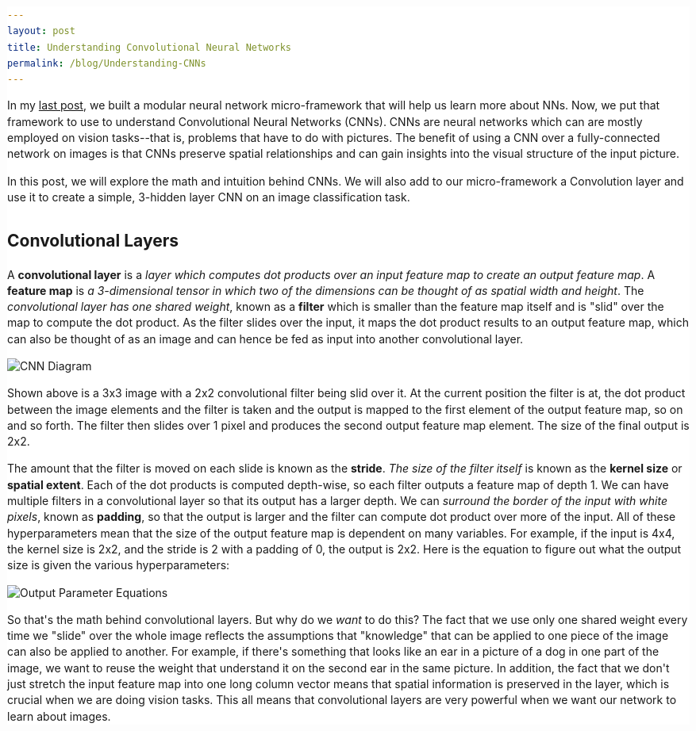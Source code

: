 ```yaml
---
layout: post
title: Understanding Convolutional Neural Networks
permalink: /blog/Understanding-CNNs
---
```

In my [last post](/blog/Modular-NN-Mini-Framework), we built a modular neural network micro-framework that will help us learn more about NNs. Now, we put that framework to use to understand Convolutional Neural Networks (CNNs). CNNs are neural networks which can are mostly employed on vision tasks--that is, problems that have to do with pictures. The benefit of using a CNN over a fully-connected network on images is that CNNs preserve spatial relationships and can gain insights into the visual structure of the input picture.

In this post, we will explore the math and intuition behind CNNs. We will also add to our micro-framework a Convolution layer and use it to create a simple, 3-hidden layer CNN on an image classification task.

## Convolutional Layers
A **convolutional layer** is a *layer which computes dot products over an input feature map to create an output feature map*. A **feature map** is *a 3-dimensional tensor in which two of the dimensions can be thought of as spatial width and height*. The *convolutional layer has one shared weight*, known as a **filter** which is smaller than the feature map itself and is "slid" over the map to compute the dot product. As the filter slides over the input, it maps the dot product results to an output feature map, which can also be thought of as an image and can hence be fed as input into another convolutional layer.

![CNN Diagram]({{site.baseurl}}/images/conv-diagram.png)

Shown above is a 3x3 image with a 2x2 convolutional filter being slid over it. At the current position the filter is at, the dot product between the image elements and the filter is taken and the output is mapped to the first element of the output feature map, so on and so forth. The filter then slides over 1 pixel and produces the second output feature map element. The size of the final output is 2x2.

The amount that the filter is moved on each slide is known as the **stride**. *The size of the filter itself* is known as the **kernel size** or **spatial extent**. Each of the dot products is computed depth-wise, so each filter outputs a feature map of depth 1. We can have multiple filters in a convolutional layer so that its output has a larger depth. We can *surround the border of the input with white pixels*, known as **padding**, so that the output is larger and the filter can compute dot product over more of the input. All of these hyperparameters mean that the size of the output feature map is dependent on many variables. For example, if the input is 4x4, the kernel size is 2x2, and the stride is 2 with a padding of 0, the output is 2x2. Here is the equation to figure out what the output size is given the various hyperparameters:

![Output Parameter Equations]({{site.baseurl}}/images/conv_eq.png)

So that's the math behind convolutional layers. But why do we *want* to do this? The fact that we use only one shared weight every time we "slide" over the whole image reflects the assumptions that "knowledge" that can be applied to one piece of the image can also be applied to another. For example, if there's something that looks like an ear in a picture of a dog in one part of the image, we want to reuse the weight that understand it on the second ear in the same picture. In addition, the fact that we don't just stretch the input feature map into one long column vector means that spatial information is preserved in the layer, which is crucial when we are doing vision tasks. This all means that convolutional layers are very powerful when we want our network to learn about images.
